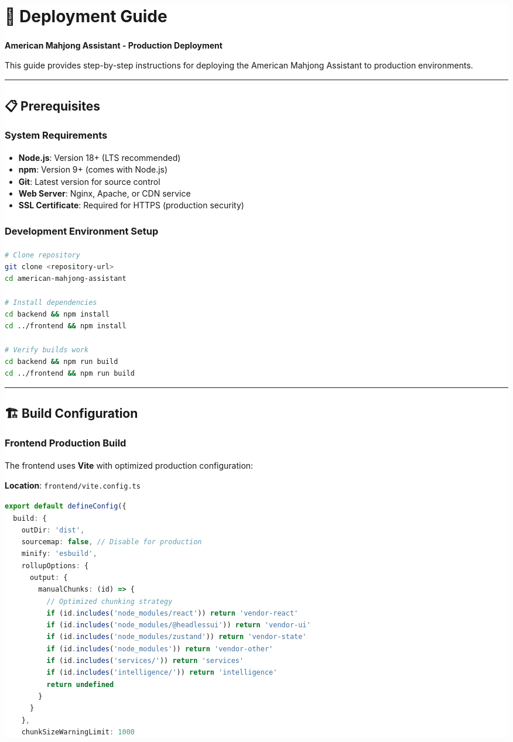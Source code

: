 # 🚀 Deployment Guide
**American Mahjong Assistant - Production Deployment**

This guide provides step-by-step instructions for deploying the American Mahjong Assistant to production environments.

---

## 📋 Prerequisites

### **System Requirements**
- **Node.js**: Version 18+ (LTS recommended)
- **npm**: Version 9+ (comes with Node.js)
- **Git**: Latest version for source control
- **Web Server**: Nginx, Apache, or CDN service
- **SSL Certificate**: Required for HTTPS (production security)

### **Development Environment Setup**
```bash
# Clone repository
git clone <repository-url>
cd american-mahjong-assistant

# Install dependencies
cd backend && npm install
cd ../frontend && npm install

# Verify builds work
cd backend && npm run build
cd ../frontend && npm run build
```

---

## 🏗️ Build Configuration

### **Frontend Production Build**
The frontend uses **Vite** with optimized production configuration:

**Location**: `frontend/vite.config.ts`

```typescript
export default defineConfig({
  build: {
    outDir: 'dist',
    sourcemap: false, // Disable for production
    minify: 'esbuild',
    rollupOptions: {
      output: {
        manualChunks: (id) => {
          // Optimized chunking strategy
          if (id.includes('node_modules/react')) return 'vendor-react'
          if (id.includes('node_modules/@headlessui')) return 'vendor-ui'
          if (id.includes('node_modules/zustand')) return 'vendor-state'
          if (id.includes('node_modules')) return 'vendor-other'
          if (id.includes('services/')) return 'services'
          if (id.includes('intelligence/')) return 'intelligence'
          return undefined
        }
      }
    },
    chunkSizeWarningLimit: 1000
```